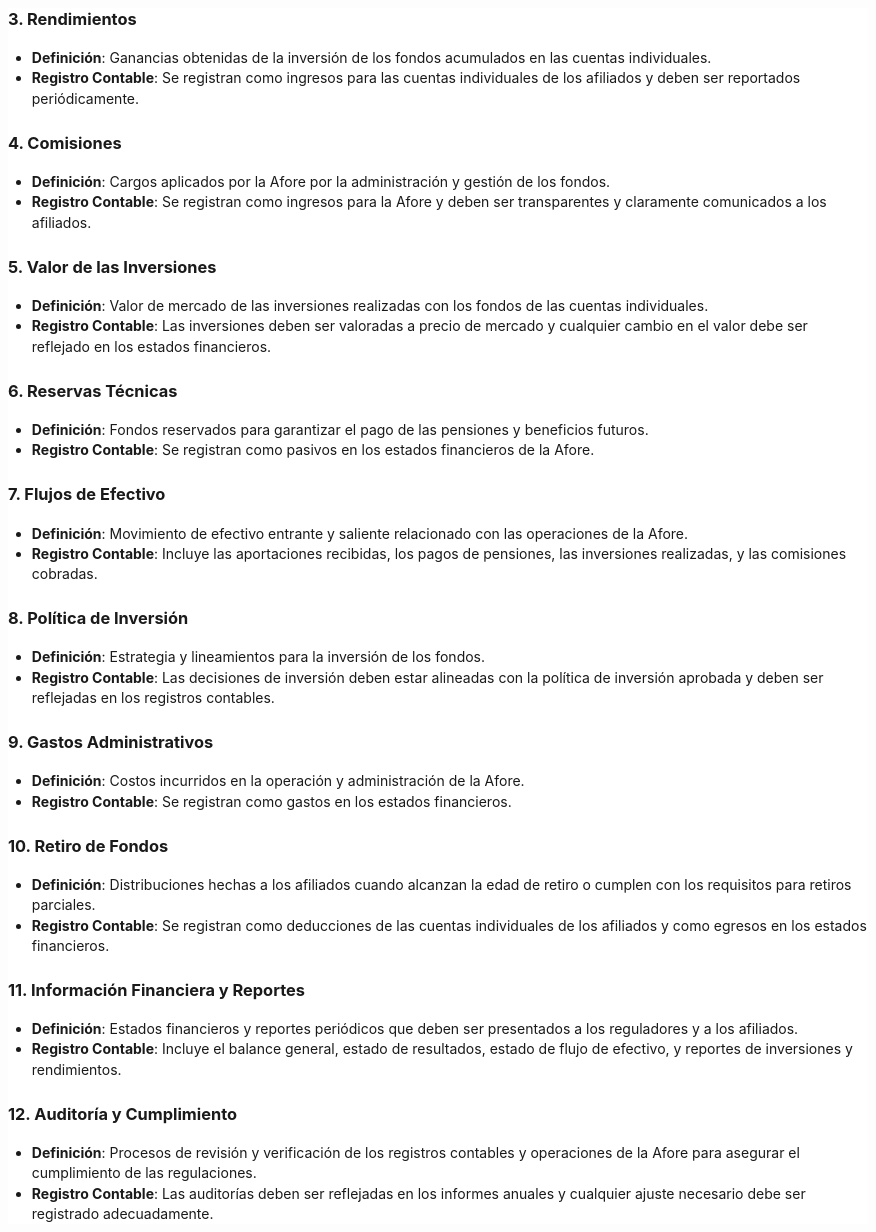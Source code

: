 ### 3. **Rendimientos**
- **Definición**: Ganancias obtenidas de la inversión de los fondos acumulados en las cuentas individuales.
- **Registro Contable**: Se registran como ingresos para las cuentas individuales de los afiliados y deben ser reportados periódicamente.

### 4. **Comisiones**
- **Definición**: Cargos aplicados por la Afore por la administración y gestión de los fondos.
- **Registro Contable**: Se registran como ingresos para la Afore y deben ser transparentes y claramente comunicados a los afiliados.

### 5. **Valor de las Inversiones**
- **Definición**: Valor de mercado de las inversiones realizadas con los fondos de las cuentas individuales.
- **Registro Contable**: Las inversiones deben ser valoradas a precio de mercado y cualquier cambio en el valor debe ser reflejado en los estados financieros.

### 6. **Reservas Técnicas**
- **Definición**: Fondos reservados para garantizar el pago de las pensiones y beneficios futuros.
- **Registro Contable**: Se registran como pasivos en los estados financieros de la Afore.

### 7. **Flujos de Efectivo**
- **Definición**: Movimiento de efectivo entrante y saliente relacionado con las operaciones de la Afore.
- **Registro Contable**: Incluye las aportaciones recibidas, los pagos de pensiones, las inversiones realizadas, y las comisiones cobradas.

### 8. **Política de Inversión**
- **Definición**: Estrategia y lineamientos para la inversión de los fondos.
- **Registro Contable**: Las decisiones de inversión deben estar alineadas con la política de inversión aprobada y deben ser reflejadas en los registros contables.

### 9. **Gastos Administrativos**
- **Definición**: Costos incurridos en la operación y administración de la Afore.
- **Registro Contable**: Se registran como gastos en los estados financieros.

### 10. **Retiro de Fondos**
- **Definición**: Distribuciones hechas a los afiliados cuando alcanzan la edad de retiro o cumplen con los requisitos para retiros parciales.
- **Registro Contable**: Se registran como deducciones de las cuentas individuales de los afiliados y como egresos en los estados financieros.

### 11. **Información Financiera y Reportes**
- **Definición**: Estados financieros y reportes periódicos que deben ser presentados a los reguladores y a los afiliados.
- **Registro Contable**: Incluye el balance general, estado de resultados, estado de flujo de efectivo, y reportes de inversiones y rendimientos.

### 12. **Auditoría y Cumplimiento**
- **Definición**: Procesos de revisión y verificación de los registros contables y operaciones de la Afore para asegurar el cumplimiento de las regulaciones.
- **Registro Contable**: Las auditorías deben ser reflejadas en los informes anuales y cualquier ajuste necesario debe ser registrado adecuadamente.
